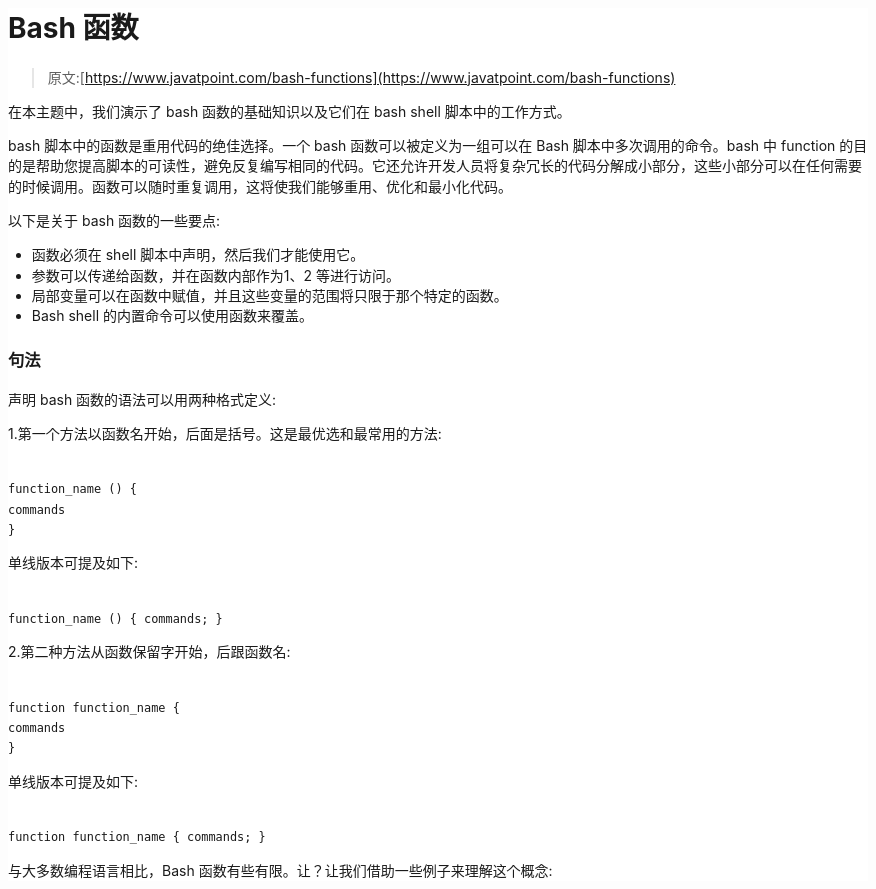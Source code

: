 # Bash 函数

> 原文:[https://www.javatpoint.com/bash-functions](https://www.javatpoint.com/bash-functions)

在本主题中，我们演示了 bash 函数的基础知识以及它们在 bash shell 脚本中的工作方式。

bash 脚本中的函数是重用代码的绝佳选择。一个 bash 函数可以被定义为一组可以在 Bash 脚本中多次调用的命令。bash 中 function 的目的是帮助您提高脚本的可读性，避免反复编写相同的代码。它还允许开发人员将复杂冗长的代码分解成小部分，这些小部分可以在任何需要的时候调用。函数可以随时重复调用，这将使我们能够重用、优化和最小化代码。

以下是关于 bash 函数的一些要点:

*   函数必须在 shell 脚本中声明，然后我们才能使用它。
*   参数可以传递给函数，并在函数内部作为$1、$2 等进行访问。
*   局部变量可以在函数中赋值，并且这些变量的范围将只限于那个特定的函数。
*   Bash shell 的内置命令可以使用函数来覆盖。

### 句法

声明 bash 函数的语法可以用两种格式定义:

1.第一个方法以函数名开始，后面是括号。这是最优选和最常用的方法:

```

function_name () {
commands
}

```

单线版本可提及如下:

```

function_name () { commands; }

```

2.第二种方法从函数保留字开始，后跟函数名:

```

function function_name {
commands
}

```

单线版本可提及如下:

```

function function_name { commands; }

```

与大多数编程语言相比，Bash 函数有些有限。让？让我们借助一些例子来理解这个概念:
